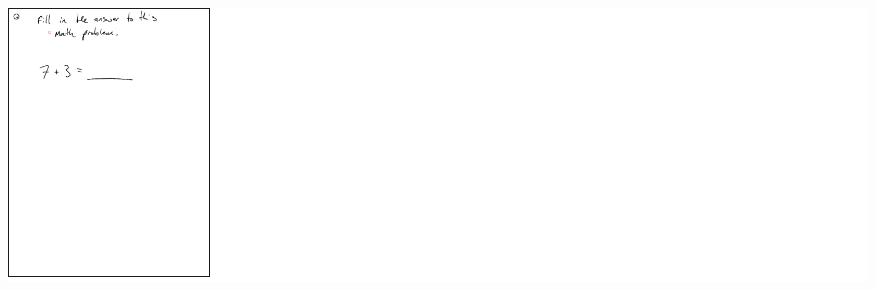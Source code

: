 <img src='../../evaluation_results/2024-12-29_21-05-47/blank_math/claude_sonnet_latest_no_seg/2/merged-output.png' border=1 width=200 />